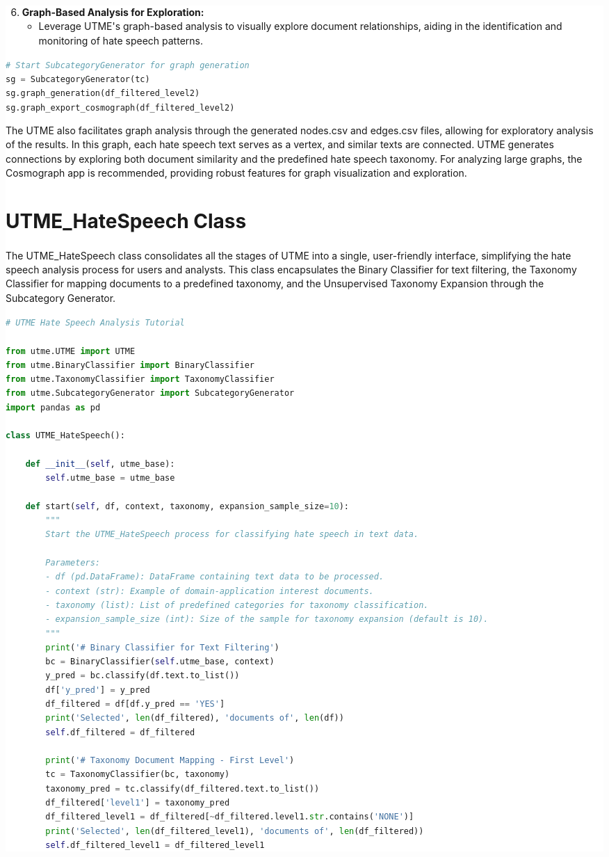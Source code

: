 6. **Graph-Based Analysis for Exploration:**
   - Leverage UTME's graph-based analysis to visually explore document relationships, aiding in the identification and monitoring of hate speech patterns.


```python
# Start SubcategoryGenerator for graph generation
sg = SubcategoryGenerator(tc)
sg.graph_generation(df_filtered_level2)
sg.graph_export_cosmograph(df_filtered_level2)
``` 

The UTME also facilitates graph analysis through the generated nodes.csv and edges.csv files, allowing for exploratory analysis of the results. In this graph, each hate speech text serves as a vertex, and similar texts are connected. UTME generates connections by exploring both document similarity and the predefined hate speech taxonomy. For analyzing large graphs, the Cosmograph app is recommended, providing robust features for graph visualization and exploration.

# UTME_HateSpeech Class

The UTME_HateSpeech class consolidates all the stages of UTME into a single, user-friendly interface, simplifying the hate speech analysis process for users and analysts. This class encapsulates the Binary Classifier for text filtering, the Taxonomy Classifier for mapping documents to a predefined taxonomy, and the Unsupervised Taxonomy Expansion through the Subcategory Generator.

```python
# UTME Hate Speech Analysis Tutorial

from utme.UTME import UTME
from utme.BinaryClassifier import BinaryClassifier
from utme.TaxonomyClassifier import TaxonomyClassifier
from utme.SubcategoryGenerator import SubcategoryGenerator
import pandas as pd

class UTME_HateSpeech():

    def __init__(self, utme_base):
        self.utme_base = utme_base

    def start(self, df, context, taxonomy, expansion_sample_size=10):
        """
        Start the UTME_HateSpeech process for classifying hate speech in text data.

        Parameters:
        - df (pd.DataFrame): DataFrame containing text data to be processed.
        - context (str): Example of domain-application interest documents.
        - taxonomy (list): List of predefined categories for taxonomy classification.
        - expansion_sample_size (int): Size of the sample for taxonomy expansion (default is 10).
        """
        print('# Binary Classifier for Text Filtering')
        bc = BinaryClassifier(self.utme_base, context)
        y_pred = bc.classify(df.text.to_list())
        df['y_pred'] = y_pred
        df_filtered = df[df.y_pred == 'YES']
        print('Selected', len(df_filtered), 'documents of', len(df))
        self.df_filtered = df_filtered

        print('# Taxonomy Document Mapping - First Level')
        tc = TaxonomyClassifier(bc, taxonomy)
        taxonomy_pred = tc.classify(df_filtered.text.to_list())
        df_filtered['level1'] = taxonomy_pred
        df_filtered_level1 = df_filtered[~df_filtered.level1.str.contains('NONE')]
        print('Selected', len(df_filtered_level1), 'documents of', len(df_filtered))
        self.df_filtered_level1 = df_filtered_level1

```